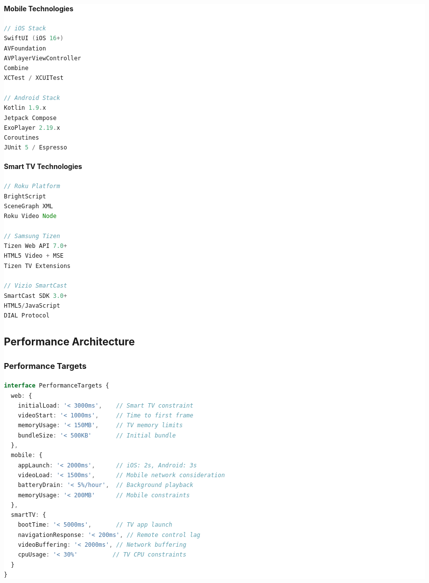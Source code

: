 #### **Mobile Technologies**
```swift
// iOS Stack
SwiftUI (iOS 16+)
AVFoundation
AVPlayerViewController
Combine
XCTest / XCUITest

// Android Stack
Kotlin 1.9.x
Jetpack Compose
ExoPlayer 2.19.x
Coroutines
JUnit 5 / Espresso
```

#### **Smart TV Technologies**
```javascript
// Roku Platform
BrightScript
SceneGraph XML
Roku Video Node

// Samsung Tizen
Tizen Web API 7.0+
HTML5 Video + MSE
Tizen TV Extensions

// Vizio SmartCast
SmartCast SDK 3.0+
HTML5/JavaScript
DIAL Protocol
```

## **Performance Architecture**

### **Performance Targets**
```typescript
interface PerformanceTargets {
  web: {
    initialLoad: '< 3000ms',    // Smart TV constraint
    videoStart: '< 1000ms',     // Time to first frame
    memoryUsage: '< 150MB',     // TV memory limits
    bundleSize: '< 500KB'       // Initial bundle
  },
  mobile: {
    appLaunch: '< 2000ms',      // iOS: 2s, Android: 3s
    videoLoad: '< 1500ms',      // Mobile network consideration
    batteryDrain: '< 5%/hour',  // Background playback
    memoryUsage: '< 200MB'      // Mobile constraints
  },
  smartTV: {
    bootTime: '< 5000ms',       // TV app launch
    navigationResponse: '< 200ms', // Remote control lag
    videoBuffering: '< 2000ms', // Network buffering
    cpuUsage: '< 30%'          // TV CPU constraints
  }
}
```
